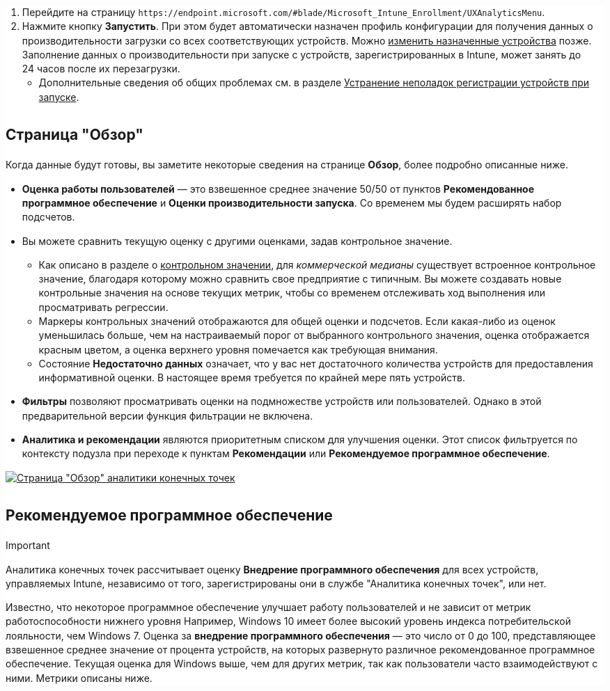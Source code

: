 1. Перейдите на страницу `https://endpoint.microsoft.com/#blade/Microsoft_Intune_Enrollment/UXAnalyticsMenu`.
1. Нажмите кнопку **Запустить**. При этом будет автоматически назначен профиль конфигурации для получения данных о производительности загрузки со всех соответствующих устройств. Можно [изменить назначенные устройства](#bkmk_uea_profile) позже. Заполнение данных о производительности при запуске с устройств, зарегистрированных в Intune, может занять до 24 часов после их перезагрузки.
   - Дополнительные сведения об общих проблемах см. в разделе [Устранение неполадок регистрации устройств при запуске](#bkmk_uea_enrollment_tshooter).

## <a name="overview-page"></a>Страница "Обзор"

Когда данные будут готовы, вы заметите некоторые сведения на странице **Обзор**, более подробно описанные ниже.

- **Оценка работы пользователей** — это взвешенное среднее значение 50/50 от пунктов **Рекомендованное программное обеспечение** и **Оценки производительности запуска**. Со временем мы будем расширять набор подсчетов.

- Вы можете сравнить текущую оценку с другими оценками, задав контрольное значение.
  - Как описано в разделе о [контрольном значении](#bkmk_uea_baselines), для *коммерческой медианы* существует встроенное контрольное значение, благодаря которому можно сравнить свое предприятие с типичным. Вы можете создавать новые контрольные значения на основе текущих метрик, чтобы со временем отслеживать ход выполнения или просматривать регрессии.
   - Маркеры контрольных значений отображаются для общей оценки и подсчетов. Если какая-либо из оценок уменьшилась больше, чем на настраиваемый порог от выбранного контрольного значения, оценка отображается красным цветом, а оценка верхнего уровня помечается как требующая внимания.
  - Состояние **Недостаточно данных** означает, что у вас нет достаточного количества устройств для предоставления информативной оценки. В настоящее время требуется по крайней мере пять устройств.

- **Фильтры** позволяют просматривать оценки на подмножестве устройств или пользователей. Однако в этой предварительной версии функция фильтрации не включена.

- **Аналитика и рекомендации** являются приоритетным списком для улучшения оценки. Этот список фильтруется по контексту подузла при переходе к пунктам **Рекомендации** или **Рекомендуемое программное обеспечение**.

[![Страница "Обзор" аналитики конечных точек](media/overview-page.png)](media/overview-page.png#lightbox)

## <a name="recommended-software"></a><a name="bkmk_uea_rs"></a>Рекомендуемое программное обеспечение

> [!Important]  
> Аналитика конечных точек рассчитывает оценку **Внедрение программного обеспечения** для всех устройств, управляемых Intune, независимо от того, зарегистрированы они в службе "Аналитика конечных точек", или нет.

Известно, что некоторое программное обеспечение улучшает работу пользователей и не зависит от метрик работоспособности нижнего уровня Например, Windows 10 имеет более высокий уровень индекса потребительской лояльности, чем Windows 7. Оценка за **внедрение программного обеспечения** — это число от 0 до 100, представляющее взвешенное среднее значение от процента устройств, на которых развернуто различное рекомендованное программное обеспечение. Текущая оценка для Windows выше, чем для других метрик, так как пользователи часто взаимодействуют с ними. Метрики описаны ниже. 
